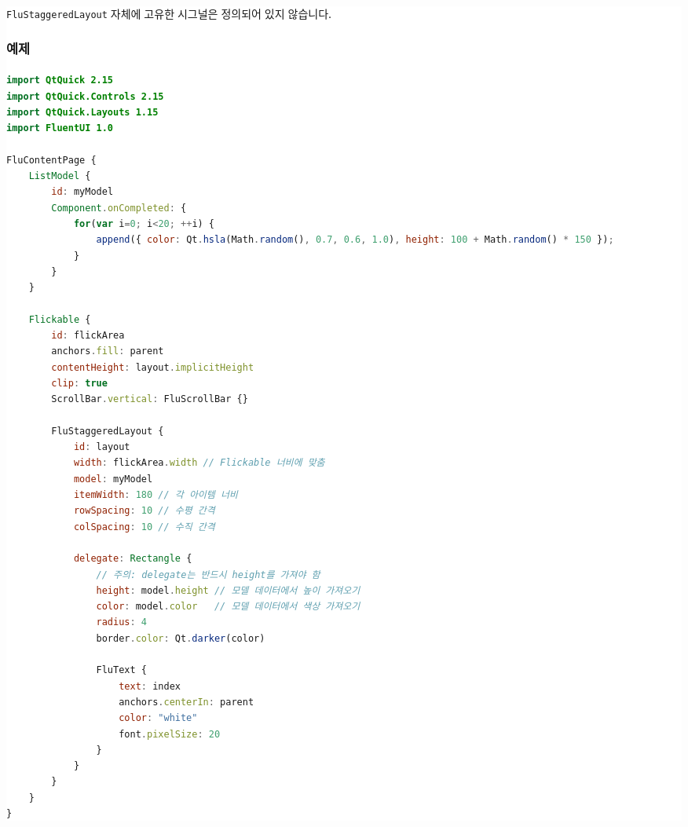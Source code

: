 `FluStaggeredLayout` 자체에 고유한 시그널은 정의되어 있지 않습니다.

### 예제

```qml
import QtQuick 2.15
import QtQuick.Controls 2.15
import QtQuick.Layouts 1.15
import FluentUI 1.0

FluContentPage {
    ListModel {
        id: myModel
        Component.onCompleted: {
            for(var i=0; i<20; ++i) {
                append({ color: Qt.hsla(Math.random(), 0.7, 0.6, 1.0), height: 100 + Math.random() * 150 });
            }
        }
    }

    Flickable {
        id: flickArea
        anchors.fill: parent
        contentHeight: layout.implicitHeight
        clip: true
        ScrollBar.vertical: FluScrollBar {}

        FluStaggeredLayout {
            id: layout
            width: flickArea.width // Flickable 너비에 맞춤
            model: myModel
            itemWidth: 180 // 각 아이템 너비
            rowSpacing: 10 // 수평 간격
            colSpacing: 10 // 수직 간격

            delegate: Rectangle {
                // 주의: delegate는 반드시 height를 가져야 함
                height: model.height // 모델 데이터에서 높이 가져오기
                color: model.color   // 모델 데이터에서 색상 가져오기
                radius: 4
                border.color: Qt.darker(color)

                FluText {
                    text: index
                    anchors.centerIn: parent
                    color: "white"
                    font.pixelSize: 20
                }
            }
        }
    }
}
```
